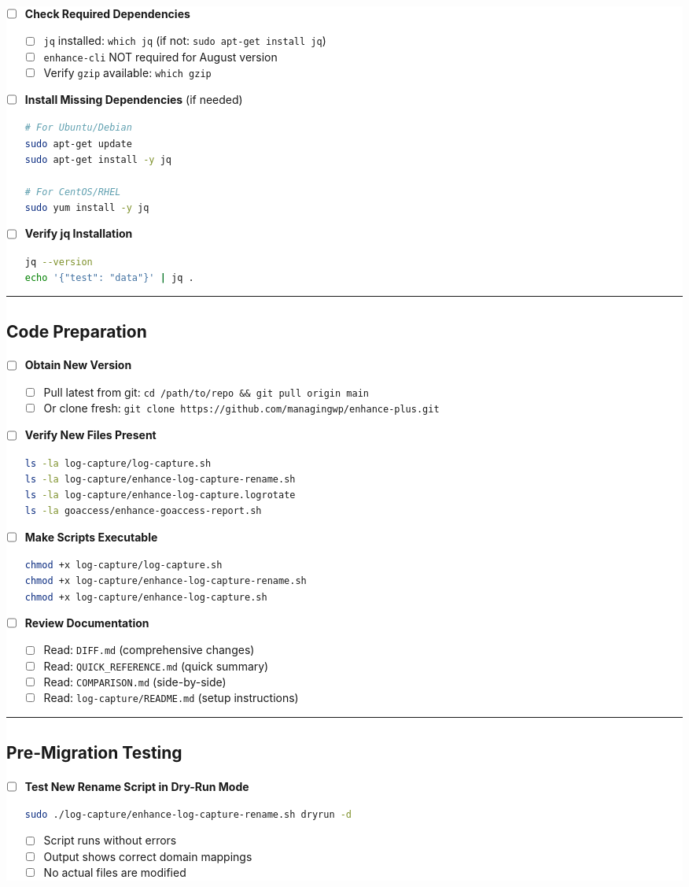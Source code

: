 - [ ] **Check Required Dependencies**
  - [ ] `jq` installed: `which jq` (if not: `sudo apt-get install jq`)
  - [ ] `enhance-cli` NOT required for August version
  - [ ] Verify `gzip` available: `which gzip`

- [ ] **Install Missing Dependencies** (if needed)
  ```bash
  # For Ubuntu/Debian
  sudo apt-get update
  sudo apt-get install -y jq
  
  # For CentOS/RHEL
  sudo yum install -y jq
  ```

- [ ] **Verify jq Installation**
  ```bash
  jq --version
  echo '{"test": "data"}' | jq .
  ```

---

## Code Preparation

- [ ] **Obtain New Version**
  - [ ] Pull latest from git: `cd /path/to/repo && git pull origin main`
  - [ ] Or clone fresh: `git clone https://github.com/managingwp/enhance-plus.git`

- [ ] **Verify New Files Present**
  ```bash
  ls -la log-capture/log-capture.sh
  ls -la log-capture/enhance-log-capture-rename.sh
  ls -la log-capture/enhance-log-capture.logrotate
  ls -la goaccess/enhance-goaccess-report.sh
  ```

- [ ] **Make Scripts Executable**
  ```bash
  chmod +x log-capture/log-capture.sh
  chmod +x log-capture/enhance-log-capture-rename.sh
  chmod +x log-capture/enhance-log-capture.sh
  ```

- [ ] **Review Documentation**
  - [ ] Read: `DIFF.md` (comprehensive changes)
  - [ ] Read: `QUICK_REFERENCE.md` (quick summary)
  - [ ] Read: `COMPARISON.md` (side-by-side)
  - [ ] Read: `log-capture/README.md` (setup instructions)

---

## Pre-Migration Testing

- [ ] **Test New Rename Script in Dry-Run Mode**
  ```bash
  sudo ./log-capture/enhance-log-capture-rename.sh dryrun -d
  ```
  - [ ] Script runs without errors
  - [ ] Output shows correct domain mappings
  - [ ] No actual files are modified
